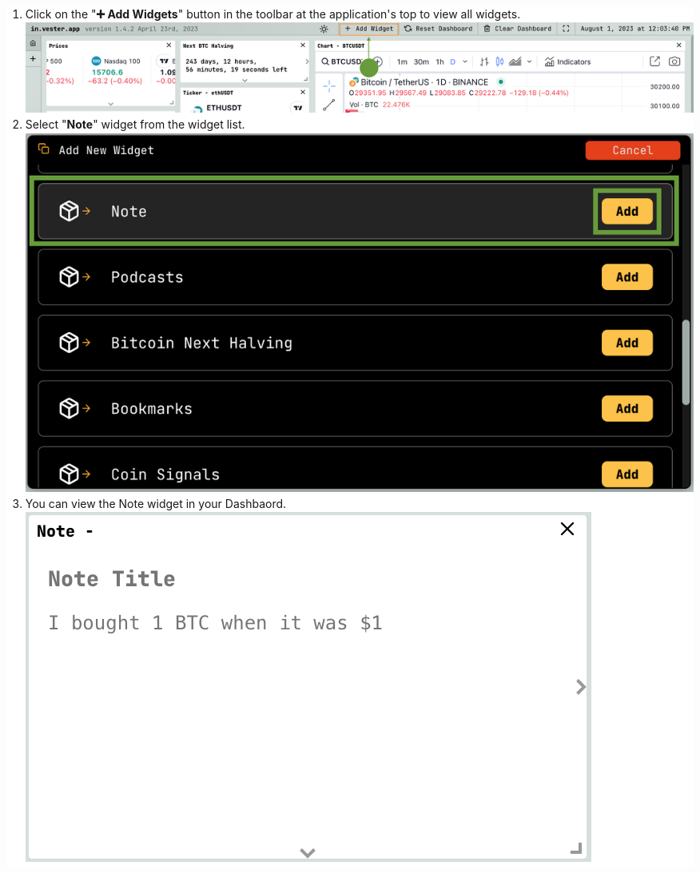1. Click on the "**➕ Add Widgets**" button in the toolbar at the application's top to view all widgets.
![How to add a new widget](images/add-widget.png "Add New Widget")
1. Select "**Note**" widget from the widget list.
![Note Widget](images/note.png "Add Note Widget")
1. You can view the Note widget in your Dashbaord.
![Notes](images/note-widget.png "Note Widget")

